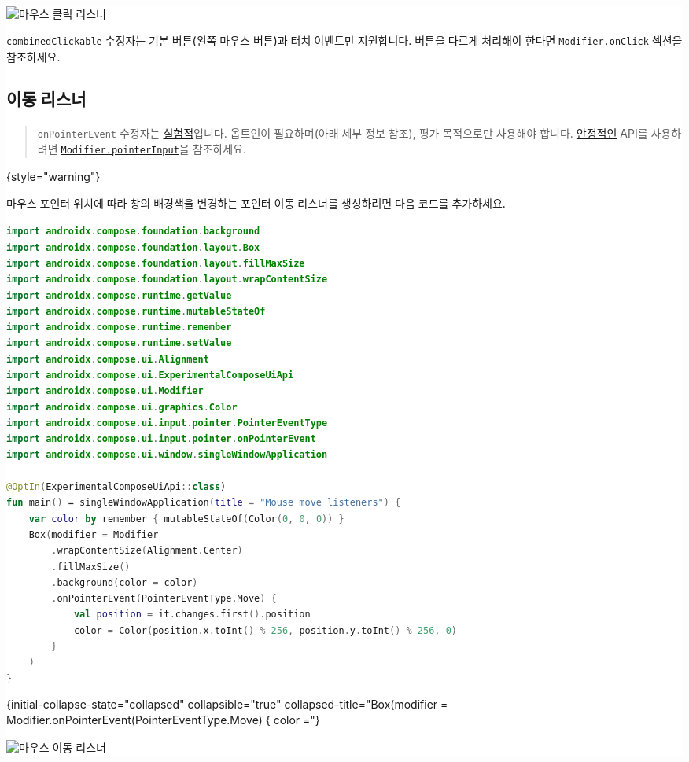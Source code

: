 <img src="compose-mouse-click-listeners.animated.gif" alt="마우스 클릭 리스너" width="600" preview-src="compose-mouse-click-listeners.png"/>

`combinedClickable` 수정자는 기본 버튼(왼쪽 마우스 버튼)과 터치 이벤트만 지원합니다.
버튼을 다르게 처리해야 한다면 [`Modifier.onClick`](#experimental-onclick-handlers) 섹션을 참조하세요.

## 이동 리스너

> `onPointerEvent` 수정자는 [실험적](supported-platforms.md#compose-multiplatform-ui-framework-stability-levels)입니다. 옵트인이 필요하며(아래 세부 정보 참조),
> 평가 목적으로만 사용해야 합니다.
> [안정적인](supported-platforms.md#compose-multiplatform-ui-framework-stability-levels) API를 사용하려면 [`Modifier.pointerInput`](#listening-for-raw-events-in-common-code-via-pointerinput)을 참조하세요.
>
{style="warning"}

마우스 포인터 위치에 따라 창의 배경색을 변경하는 포인터 이동 리스너를 생성하려면 다음 코드를 추가하세요.

```kotlin
import androidx.compose.foundation.background
import androidx.compose.foundation.layout.Box
import androidx.compose.foundation.layout.fillMaxSize
import androidx.compose.foundation.layout.wrapContentSize
import androidx.compose.runtime.getValue
import androidx.compose.runtime.mutableStateOf
import androidx.compose.runtime.remember
import androidx.compose.runtime.setValue
import androidx.compose.ui.Alignment
import androidx.compose.ui.ExperimentalComposeUiApi
import androidx.compose.ui.Modifier
import androidx.compose.ui.graphics.Color
import androidx.compose.ui.input.pointer.PointerEventType
import androidx.compose.ui.input.pointer.onPointerEvent
import androidx.compose.ui.window.singleWindowApplication

@OptIn(ExperimentalComposeUiApi::class)
fun main() = singleWindowApplication(title = "Mouse move listeners") {
    var color by remember { mutableStateOf(Color(0, 0, 0)) }
    Box(modifier = Modifier
        .wrapContentSize(Alignment.Center)
        .fillMaxSize()
        .background(color = color)
        .onPointerEvent(PointerEventType.Move) {
            val position = it.changes.first().position
            color = Color(position.x.toInt() % 256, position.y.toInt() % 256, 0)
        }
    )
}
```
{initial-collapse-state="collapsed" collapsible="true" collapsed-title="Box(modifier = Modifier.onPointerEvent(PointerEventType.Move) { color ="}

<img src="compose-mouse-move-listeners.animated.gif" alt="마우스 이동 리스너" width="600" preview-src="compose-mouse-move-listeners.png"/>
